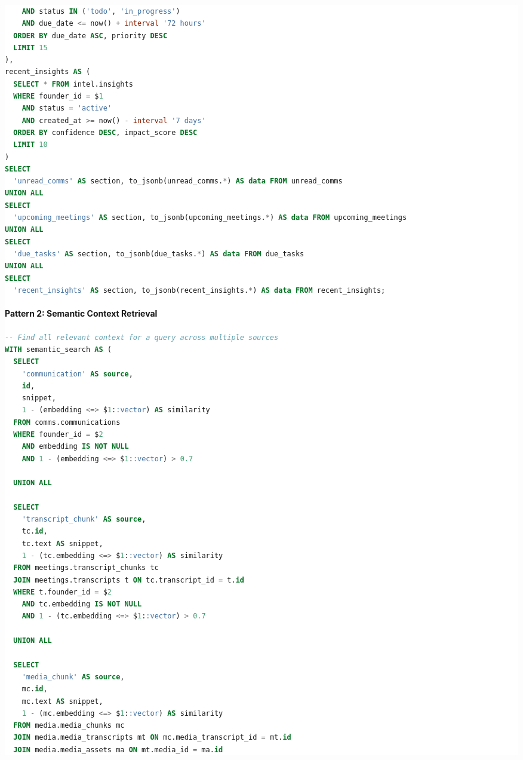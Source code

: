 ```sql
    AND status IN ('todo', 'in_progress')
    AND due_date <= now() + interval '72 hours'
  ORDER BY due_date ASC, priority DESC
  LIMIT 15
),
recent_insights AS (
  SELECT * FROM intel.insights
  WHERE founder_id = $1
    AND status = 'active'
    AND created_at >= now() - interval '7 days'
  ORDER BY confidence DESC, impact_score DESC
  LIMIT 10
)
SELECT
  'unread_comms' AS section, to_jsonb(unread_comms.*) AS data FROM unread_comms
UNION ALL
SELECT
  'upcoming_meetings' AS section, to_jsonb(upcoming_meetings.*) AS data FROM upcoming_meetings
UNION ALL
SELECT
  'due_tasks' AS section, to_jsonb(due_tasks.*) AS data FROM due_tasks
UNION ALL
SELECT
  'recent_insights' AS section, to_jsonb(recent_insights.*) AS data FROM recent_insights;
```

#### Pattern 2: Semantic Context Retrieval

```sql
-- Find all relevant context for a query across multiple sources
WITH semantic_search AS (
  SELECT
    'communication' AS source,
    id,
    snippet,
    1 - (embedding <=> $1::vector) AS similarity
  FROM comms.communications
  WHERE founder_id = $2
    AND embedding IS NOT NULL
    AND 1 - (embedding <=> $1::vector) > 0.7

  UNION ALL

  SELECT
    'transcript_chunk' AS source,
    tc.id,
    tc.text AS snippet,
    1 - (tc.embedding <=> $1::vector) AS similarity
  FROM meetings.transcript_chunks tc
  JOIN meetings.transcripts t ON tc.transcript_id = t.id
  WHERE t.founder_id = $2
    AND tc.embedding IS NOT NULL
    AND 1 - (tc.embedding <=> $1::vector) > 0.7

  UNION ALL

  SELECT
    'media_chunk' AS source,
    mc.id,
    mc.text AS snippet,
    1 - (mc.embedding <=> $1::vector) AS similarity
  FROM media.media_chunks mc
  JOIN media.media_transcripts mt ON mc.media_transcript_id = mt.id
  JOIN media.media_assets ma ON mt.media_id = ma.id
```